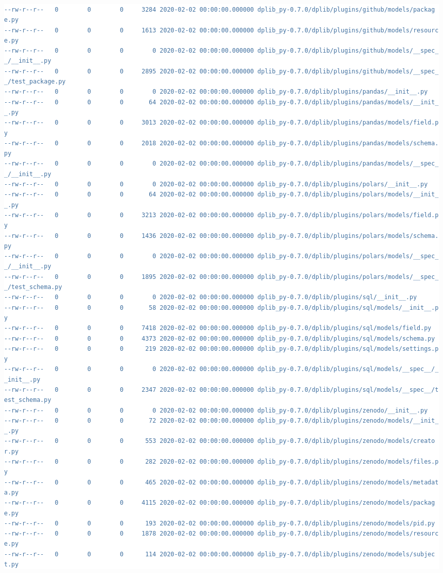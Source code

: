 ```diff
--rw-r--r--   0        0        0     3284 2020-02-02 00:00:00.000000 dplib_py-0.7.0/dplib/plugins/github/models/package.py
--rw-r--r--   0        0        0     1613 2020-02-02 00:00:00.000000 dplib_py-0.7.0/dplib/plugins/github/models/resource.py
--rw-r--r--   0        0        0        0 2020-02-02 00:00:00.000000 dplib_py-0.7.0/dplib/plugins/github/models/__spec__/__init__.py
--rw-r--r--   0        0        0     2895 2020-02-02 00:00:00.000000 dplib_py-0.7.0/dplib/plugins/github/models/__spec__/test_package.py
--rw-r--r--   0        0        0        0 2020-02-02 00:00:00.000000 dplib_py-0.7.0/dplib/plugins/pandas/__init__.py
--rw-r--r--   0        0        0       64 2020-02-02 00:00:00.000000 dplib_py-0.7.0/dplib/plugins/pandas/models/__init__.py
--rw-r--r--   0        0        0     3013 2020-02-02 00:00:00.000000 dplib_py-0.7.0/dplib/plugins/pandas/models/field.py
--rw-r--r--   0        0        0     2018 2020-02-02 00:00:00.000000 dplib_py-0.7.0/dplib/plugins/pandas/models/schema.py
--rw-r--r--   0        0        0        0 2020-02-02 00:00:00.000000 dplib_py-0.7.0/dplib/plugins/pandas/models/__spec__/__init__.py
--rw-r--r--   0        0        0        0 2020-02-02 00:00:00.000000 dplib_py-0.7.0/dplib/plugins/polars/__init__.py
--rw-r--r--   0        0        0       64 2020-02-02 00:00:00.000000 dplib_py-0.7.0/dplib/plugins/polars/models/__init__.py
--rw-r--r--   0        0        0     3213 2020-02-02 00:00:00.000000 dplib_py-0.7.0/dplib/plugins/polars/models/field.py
--rw-r--r--   0        0        0     1436 2020-02-02 00:00:00.000000 dplib_py-0.7.0/dplib/plugins/polars/models/schema.py
--rw-r--r--   0        0        0        0 2020-02-02 00:00:00.000000 dplib_py-0.7.0/dplib/plugins/polars/models/__spec__/__init__.py
--rw-r--r--   0        0        0     1895 2020-02-02 00:00:00.000000 dplib_py-0.7.0/dplib/plugins/polars/models/__spec__/test_schema.py
--rw-r--r--   0        0        0        0 2020-02-02 00:00:00.000000 dplib_py-0.7.0/dplib/plugins/sql/__init__.py
--rw-r--r--   0        0        0       58 2020-02-02 00:00:00.000000 dplib_py-0.7.0/dplib/plugins/sql/models/__init__.py
--rw-r--r--   0        0        0     7418 2020-02-02 00:00:00.000000 dplib_py-0.7.0/dplib/plugins/sql/models/field.py
--rw-r--r--   0        0        0     4373 2020-02-02 00:00:00.000000 dplib_py-0.7.0/dplib/plugins/sql/models/schema.py
--rw-r--r--   0        0        0      219 2020-02-02 00:00:00.000000 dplib_py-0.7.0/dplib/plugins/sql/models/settings.py
--rw-r--r--   0        0        0        0 2020-02-02 00:00:00.000000 dplib_py-0.7.0/dplib/plugins/sql/models/__spec__/__init__.py
--rw-r--r--   0        0        0     2347 2020-02-02 00:00:00.000000 dplib_py-0.7.0/dplib/plugins/sql/models/__spec__/test_schema.py
--rw-r--r--   0        0        0        0 2020-02-02 00:00:00.000000 dplib_py-0.7.0/dplib/plugins/zenodo/__init__.py
--rw-r--r--   0        0        0       72 2020-02-02 00:00:00.000000 dplib_py-0.7.0/dplib/plugins/zenodo/models/__init__.py
--rw-r--r--   0        0        0      553 2020-02-02 00:00:00.000000 dplib_py-0.7.0/dplib/plugins/zenodo/models/creator.py
--rw-r--r--   0        0        0      282 2020-02-02 00:00:00.000000 dplib_py-0.7.0/dplib/plugins/zenodo/models/files.py
--rw-r--r--   0        0        0      465 2020-02-02 00:00:00.000000 dplib_py-0.7.0/dplib/plugins/zenodo/models/metadata.py
--rw-r--r--   0        0        0     4115 2020-02-02 00:00:00.000000 dplib_py-0.7.0/dplib/plugins/zenodo/models/package.py
--rw-r--r--   0        0        0      193 2020-02-02 00:00:00.000000 dplib_py-0.7.0/dplib/plugins/zenodo/models/pid.py
--rw-r--r--   0        0        0     1878 2020-02-02 00:00:00.000000 dplib_py-0.7.0/dplib/plugins/zenodo/models/resource.py
--rw-r--r--   0        0        0      114 2020-02-02 00:00:00.000000 dplib_py-0.7.0/dplib/plugins/zenodo/models/subject.py
```
